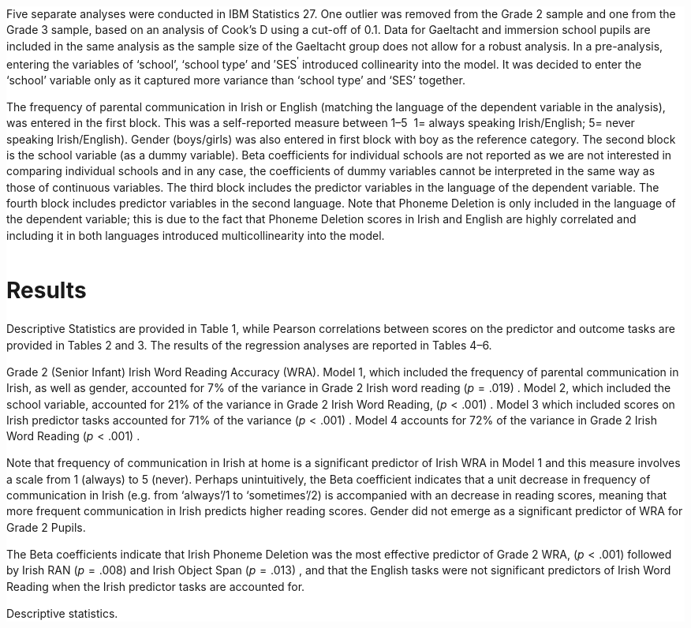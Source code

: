 Five separate analyses were conducted in IBM Statistics 27. One outlier was removed from the Grade 2 sample and one from the Grade 3 sample, based on an analysis of Cook’s D using a cut-off of 0.1. Data for Gaeltacht and immersion school pupils are included in the same analysis as the sample size of the Gaeltacht group does not allow for a robust analysis. In a pre-analysis, entering the variables of ‘school’, ‘school type’ and $\prime \mathsf { S E S ^ { \prime } }$ introduced collinearity into the model. It was decided to enter the ‘school’ variable only as it captured more variance than ‘school type’ and ‘SES’ together.

The frequency of parental communication in Irish or English (matching the language of the dependent variable in the analysis), was entered in the first block. This was a self-reported measure between 1–5 $\ 1 =$ always speaking Irish/English; $5 =$ never speaking Irish/English). Gender (boys/girls) was also entered in first block with boy as the reference category. The second block is the school variable (as a dummy variable). Beta coefficients for individual schools are not reported as we are not interested in comparing individual schools and in any case, the coefficients of dummy variables cannot be interpreted in the same way as those of continuous variables. The third block includes the predictor variables in the language of the dependent variable. The fourth block includes predictor variables in the second language. Note that Phoneme Deletion is only included in the language of the dependent variable; this is due to the fact that Phoneme Deletion scores in Irish and English are highly correlated and including it in both languages introduced multicollinearity into the model.

# Results

Descriptive Statistics are provided in Table 1, while Pearson correlations between scores on the predictor and outcome tasks are provided in Tables 2 and 3. The results of the regression analyses are reported in Tables 4–6.

Grade 2 (Senior Infant) Irish Word Reading Accuracy (WRA). Model 1, which included the frequency of parental communication in Irish, as well as gender, accounted for $7 \%$ of the variance in Grade 2 Irish word reading $( p = . 0 1 9 )$ . Model 2, which included the school variable, accounted for $2 1 \%$ of the variance in Grade 2 Irish Word Reading, $( p < . 0 0 1 )$ . Model 3 which included scores on Irish predictor tasks accounted for $7 1 \%$ of the variance $( p < . 0 0 1 )$ . Model 4 accounts for $7 2 \%$ of the variance in Grade 2 Irish Word Reading $( p < . 0 0 1 )$ .

Note that frequency of communication in Irish at home is a significant predictor of Irish WRA in Model 1 and this measure involves a scale from 1 (always) to 5 (never). Perhaps unintuitively, the Beta coefficient indicates that a unit decrease in frequency of communication in Irish (e.g. from ‘always’/1 to ‘sometimes’/2) is accompanied with an decrease in reading scores, meaning that more frequent communication in Irish predicts higher reading scores. Gender did not emerge as a significant predictor of WRA for Grade 2 Pupils.

The Beta coefficients indicate that Irish Phoneme Deletion was the most effective predictor of Grade 2 WRA, $( p < . 0 0 1 )$ followed by Irish RAN $( p = . 0 0 8 )$ and Irish Object Span $( p = . 0 1 3 )$ , and that the English tasks were not significant predictors of Irish Word Reading when the Irish predictor tasks are accounted for.

Descriptive statistics.   
